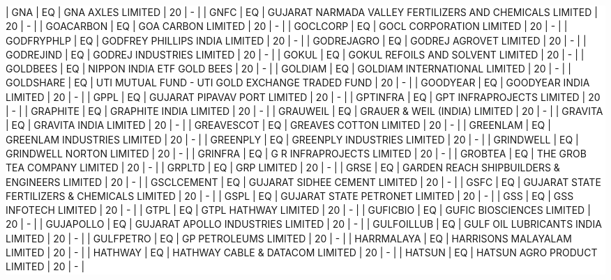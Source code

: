 | GNA | EQ | GNA AXLES LIMITED | 20 | - |
| GNFC | EQ | GUJARAT NARMADA VALLEY FERTILIZERS AND CHEMICALS LIMITED | 20 | - |
| GOACARBON | EQ | GOA CARBON LIMITED | 20 | - |
| GOCLCORP | EQ | GOCL CORPORATION LIMITED | 20 | - |
| GODFRYPHLP | EQ | GODFREY PHILLIPS INDIA LIMITED | 20 | - |
| GODREJAGRO | EQ | GODREJ AGROVET LIMITED | 20 | - |
| GODREJIND | EQ | GODREJ INDUSTRIES LIMITED | 20 | - |
| GOKUL | EQ | GOKUL REFOILS AND SOLVENT LIMITED | 20 | - |
| GOLDBEES | EQ | NIPPON INDIA ETF GOLD BEES | 20 | - |
| GOLDIAM | EQ | GOLDIAM INTERNATIONAL LIMITED | 20 | - |
| GOLDSHARE | EQ | UTI MUTUAL FUND - UTI GOLD EXCHANGE TRADED FUND | 20 | - |
| GOODYEAR | EQ | GOODYEAR INDIA LIMITED | 20 | - |
| GPPL | EQ | GUJARAT PIPAVAV PORT LIMITED | 20 | - |
| GPTINFRA | EQ | GPT INFRAPROJECTS LIMITED | 20 | - |
| GRAPHITE | EQ | GRAPHITE INDIA LIMITED | 20 | - |
| GRAUWEIL | EQ | GRAUER & WEIL (INDIA) LIMITED | 20 | - |
| GRAVITA | EQ | GRAVITA INDIA LIMITED | 20 | - |
| GREAVESCOT | EQ | GREAVES COTTON LIMITED | 20 | - |
| GREENLAM | EQ | GREENLAM INDUSTRIES LIMITED | 20 | - |
| GREENPLY | EQ | GREENPLY INDUSTRIES LIMITED | 20 | - |
| GRINDWELL | EQ | GRINDWELL NORTON LIMITED | 20 | - |
| GRINFRA | EQ | G R INFRAPROJECTS LIMITED | 20 | - |
| GROBTEA | EQ | THE GROB TEA COMPANY LIMITED | 20 | - |
| GRPLTD | EQ | GRP LIMITED | 20 | - |
| GRSE | EQ | GARDEN REACH SHIPBUILDERS & ENGINEERS LIMITED | 20 | - |
| GSCLCEMENT | EQ | GUJARAT SIDHEE CEMENT LIMITED | 20 | - |
| GSFC | EQ | GUJARAT STATE FERTILIZERS & CHEMICALS LIMITED | 20 | - |
| GSPL | EQ | GUJARAT STATE PETRONET LIMITED | 20 | - |
| GSS | EQ | GSS INFOTECH LIMITED | 20 | - |
| GTPL | EQ | GTPL HATHWAY LIMITED | 20 | - |
| GUFICBIO | EQ | GUFIC BIOSCIENCES LIMITED | 20 | - |
| GUJAPOLLO | EQ | GUJARAT APOLLO INDUSTRIES LIMITED | 20 | - |
| GULFOILLUB | EQ | GULF OIL LUBRICANTS INDIA LIMITED | 20 | - |
| GULFPETRO | EQ | GP PETROLEUMS LIMITED | 20 | - |
| HARRMALAYA | EQ | HARRISONS  MALAYALAM LIMITED | 20 | - |
| HATHWAY | EQ | HATHWAY CABLE & DATACOM LIMITED | 20 | - |
| HATSUN | EQ | HATSUN AGRO PRODUCT LIMITED | 20 | - |